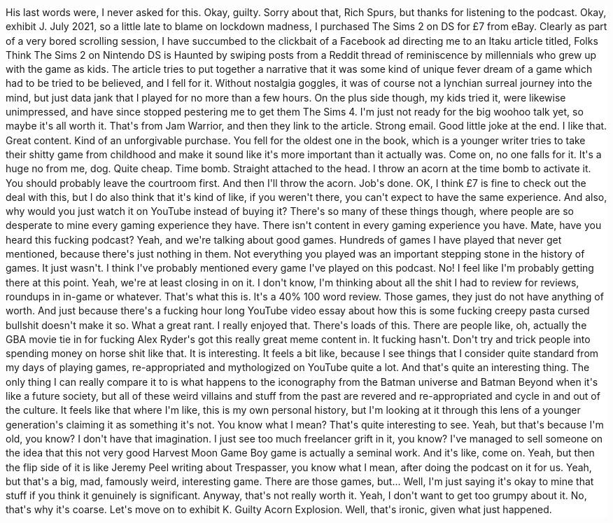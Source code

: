 His last words were, I never asked for this. Okay, guilty. Sorry about that, Rich Spurs, but thanks for listening to the podcast.
Okay, exhibit J. July 2021, so a little late to blame on lockdown madness, I purchased The Sims 2 on DS for £7 from eBay. Clearly as part of a very bored scrolling session, I have succumbed to the clickbait of a Facebook ad directing me to an Itaku article titled, Folks Think The Sims 2 on Nintendo DS is Haunted by swiping posts from a Reddit thread of reminiscence by millennials who grew up with the game as kids.
The article tries to put together a narrative that it was some kind of unique fever dream of a game which had to be tried to be believed, and I fell for it. Without nostalgia goggles, it was of course not a lynchian surreal journey into the mind, but just data jank that I played for no more than a few hours. On the plus side though, my kids tried it, were likewise unimpressed, and have since stopped pestering me to get them The Sims 4.
I'm just not ready for the big woohoo talk yet, so maybe it's all worth it. That's from Jam Warrior, and then they link to the article.
Strong email. Good little joke at the end. I like that.
Great content.
Kind of an unforgivable purchase. You fell for the oldest one in the book, which is a younger writer tries to take their shitty game from childhood and make it sound like it's more important than it actually was. Come on, no one falls for it.
It's a huge no from me, dog.
Quite cheap.
Time bomb. Straight attached to the head. I throw an acorn at the time bomb to activate it.
You should probably leave the courtroom first. And then I'll throw the acorn. Job's done.
OK, I think £7 is fine to check out the deal with this, but I do also think that it's kind of like, if you weren't there, you can't expect to have the same experience. And also, why would you just watch it on YouTube instead of buying it?
There's so many of these things though, where people are so desperate to mine every gaming experience they have. There isn't content in every gaming experience you have.
Mate, have you heard this fucking podcast?
Yeah, and we're talking about good games. Hundreds of games I have played that never get mentioned, because there's just nothing in them. Not everything you played was an important stepping stone in the history of games.
It just wasn't. I think I've probably mentioned every game I've played on this podcast.
No!
I feel like I'm probably getting there at this point. Yeah, we're at least closing in on it.
I don't know, I'm thinking about all the shit I had to review for reviews, roundups in in-game or whatever. That's what this is. It's a 40% 100 word review.
Those games, they just do not have anything of worth. And just because there's a fucking hour long YouTube video essay about how this is some fucking creepy pasta cursed bullshit doesn't make it so.
What a great rant. I really enjoyed that.
There's loads of this. There are people like, oh, actually the GBA movie tie in for fucking Alex Ryder's got this really great meme content in. It fucking hasn't.
Don't try and trick people into spending money on horse shit like that.
It is interesting. It feels a bit like, because I see things that I consider quite standard from my days of playing games, re-appropriated and mythologized on YouTube quite a lot. And that's quite an interesting thing.
The only thing I can really compare it to is what happens to the iconography from the Batman universe and Batman Beyond when it's like a future society, but all of these weird villains and stuff from the past are revered and re-appropriated and cycle in and out of the culture. It feels like that where I'm like, this is my own personal history, but I'm looking at it through this lens of a younger generation's claiming it as something it's not. You know what I mean?
That's quite interesting to see.
Yeah, but that's because I'm old, you know? I don't have that imagination. I just see too much freelancer grift in it, you know?
I've managed to sell someone on the idea that this not very good Harvest Moon Game Boy game is actually a seminal work. And it's like, come on.
Yeah, but then the flip side of it is like Jeremy Peel writing about Trespasser, you know what I mean, after doing the podcast on it for us.
Yeah, but that's a big, mad, famously weird, interesting game. There are those games, but...
Well, I'm just saying it's okay to mine that stuff if you think it genuinely is significant. Anyway, that's not really worth it.
Yeah, I don't want to get too grumpy about it.
No, that's why it's coarse. Let's move on to exhibit K. Guilty Acorn Explosion.
Well, that's ironic, given what just happened.